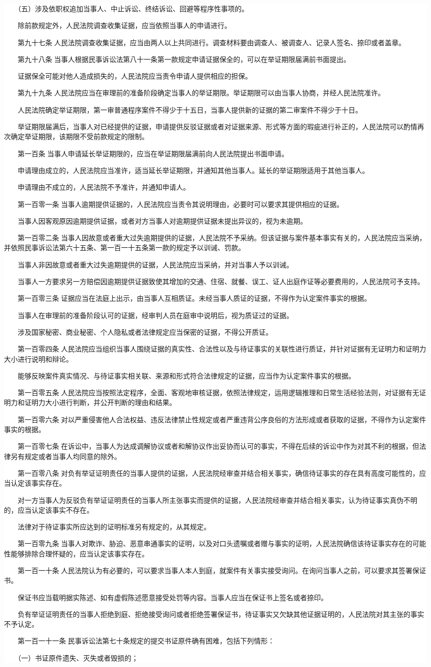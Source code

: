   　　（五）涉及依职权追加当事人、中止诉讼、终结诉讼、回避等程序性事项的。
  
  　　除前款规定外，人民法院调查收集证据，应当依照当事人的申请进行。
  
  　　第九十七条 人民法院调查收集证据，应当由两人以上共同进行。调查材料要由调查人、被调查人、记录人签名、捺印或者盖章。
  
  　　第九十八条 当事人根据民事诉讼法第八十一条第一款规定申请证据保全的，可以在举证期限届满前书面提出。
  
  　　证据保全可能对他人造成损失的，人民法院应当责令申请人提供相应的担保。
  
  　　第九十九条 人民法院应当在审理前的准备阶段确定当事人的举证期限。举证期限可以由当事人协商，并经人民法院准许。
  
  　　人民法院确定举证期限，第一审普通程序案件不得少于十五日，当事人提供新的证据的第二审案件不得少于十日。
  
  　　举证期限届满后，当事人对已经提供的证据，申请提供反驳证据或者对证据来源、形式等方面的瑕疵进行补正的，人民法院可以酌情再次确定举证期限，该期限不受前款规定的限制。
  
  　　第一百条 当事人申请延长举证期限的，应当在举证期限届满前向人民法院提出书面申请。
  
  　　申请理由成立的，人民法院应当准许，适当延长举证期限，并通知其他当事人。延长的举证期限适用于其他当事人。
  
  　　申请理由不成立的，人民法院不予准许，并通知申请人。
  
  　　第一百零一条 当事人逾期提供证据的，人民法院应当责令其说明理由，必要时可以要求其提供相应的证据。
  
  　　当事人因客观原因逾期提供证据，或者对方当事人对逾期提供证据未提出异议的，视为未逾期。
  
  　　第一百零二条 当事人因故意或者重大过失逾期提供的证据，人民法院不予采纳。但该证据与案件基本事实有关的，人民法院应当采纳，并依照民事诉讼法第六十五条、第一百一十五条第一款的规定予以训诫、罚款。
  
  　　当事人非因故意或者重大过失逾期提供的证据，人民法院应当采纳，并对当事人予以训诫。
  
  　　当事人一方要求另一方赔偿因逾期提供证据致使其增加的交通、住宿、就餐、误工、证人出庭作证等必要费用的，人民法院可予支持。
  
  　　第一百零三条 证据应当在法庭上出示，由当事人互相质证。未经当事人质证的证据，不得作为认定案件事实的根据。
  
  　　当事人在审理前的准备阶段认可的证据，经审判人员在庭审中说明后，视为质证过的证据。
  
  　　涉及国家秘密、商业秘密、个人隐私或者法律规定应当保密的证据，不得公开质证。
  
  　　第一百零四条 人民法院应当组织当事人围绕证据的真实性、合法性以及与待证事实的关联性进行质证，并针对证据有无证明力和证明力大小进行说明和辩论。
  
  　　能够反映案件真实情况、与待证事实相关联、来源和形式符合法律规定的证据，应当作为认定案件事实的根据。
  
  　　第一百零五条 人民法院应当按照法定程序，全面、客观地审核证据，依照法律规定，运用逻辑推理和日常生活经验法则，对证据有无证明力和证明力大小进行判断，并公开判断的理由和结果。
  
  　　第一百零六条 对以严重侵害他人合法权益、违反法律禁止性规定或者严重违背公序良俗的方法形成或者获取的证据，不得作为认定案件事实的根据。
  
  　　第一百零七条 在诉讼中，当事人为达成调解协议或者和解协议作出妥协而认可的事实，不得在后续的诉讼中作为对其不利的根据，但法律另有规定或者当事人均同意的除外。
  
  　　第一百零八条 对负有举证证明责任的当事人提供的证据，人民法院经审查并结合相关事实，确信待证事实的存在具有高度可能性的，应当认定该事实存在。
  
  　　对一方当事人为反驳负有举证证明责任的当事人所主张事实而提供的证据，人民法院经审查并结合相关事实，认为待证事实真伪不明的，应当认定该事实不存在。
  
  　　法律对于待证事实所应达到的证明标准另有规定的，从其规定。
  
  　　第一百零九条 当事人对欺诈、胁迫、恶意串通事实的证明，以及对口头遗嘱或者赠与事实的证明，人民法院确信该待证事实存在的可能性能够排除合理怀疑的，应当认定该事实存在。
  
  　　第一百一十条 人民法院认为有必要的，可以要求当事人本人到庭，就案件有关事实接受询问。在询问当事人之前，可以要求其签署保证书。
  
  　　保证书应当载明据实陈述、如有虚假陈述愿意接受处罚等内容。当事人应当在保证书上签名或者捺印。
  
  　　负有举证证明责任的当事人拒绝到庭、拒绝接受询问或者拒绝签署保证书，待证事实又欠缺其他证据证明的，人民法院对其主张的事实不予认定。
  
  　　第一百一十一条 民事诉讼法第七十条规定的提交书证原件确有困难，包括下列情形：
  
  　　（一）书证原件遗失、灭失或者毁损的；
  